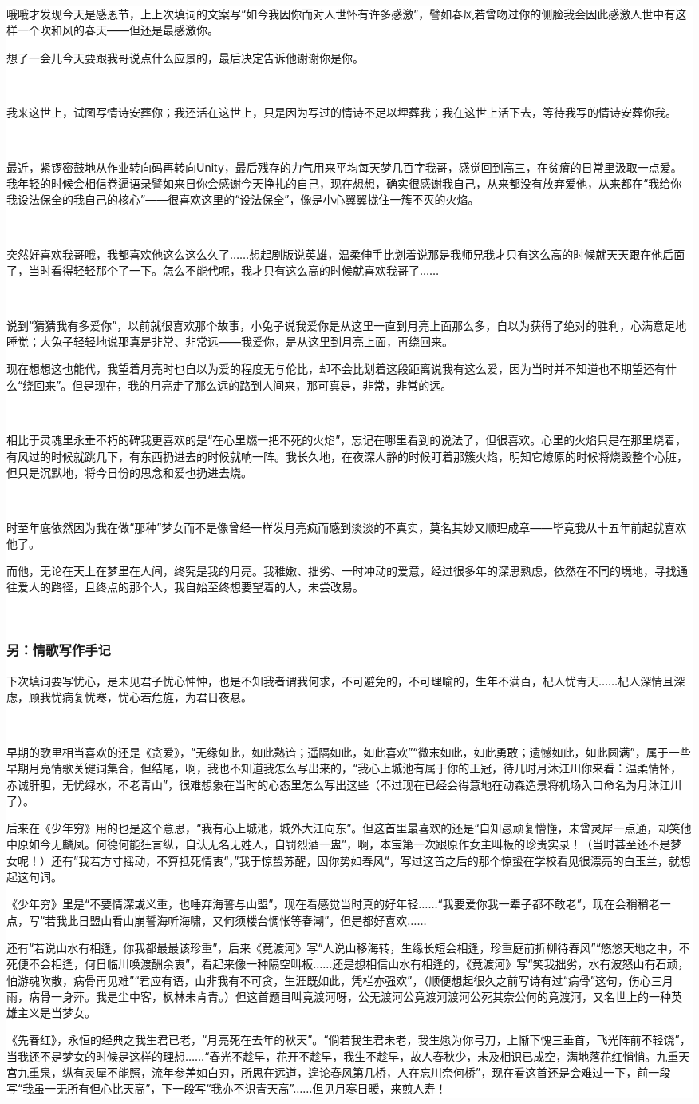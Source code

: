 哦哦才发现今天是感恩节，上上次填词的文案写“如今我因你而对人世怀有许多感激”，譬如春风若曾吻过你的侧脸我会因此感激人世中有这样一个吹和风的春天——但还是最感激你。

想了一会儿今天要跟我哥说点什么应景的，最后决定告诉他谢谢你是你。

<br>

我来这世上，试图写情诗安葬你；我还活在这世上，只是因为写过的情诗不足以埋葬我；我在这世上活下去，等待我写的情诗安葬你我。

<br>

最近，紧锣密鼓地从作业转向码再转向Unity，最后残存的力气用来平均每天梦几百字我哥，感觉回到高三，在贫瘠的日常里汲取一点爱。我年轻的时候会相信卷逼语录譬如来日你会感谢今天挣扎的自己，现在想想，确实很感谢我自己，从来都没有放弃爱他，从来都在“我给你我设法保全的我自己的核心”——很喜欢这里的“设法保全”，像是小心翼翼拢住一簇不灭的火焰。

<br>

突然好喜欢我哥哦，我都喜欢他这么这么久了……想起剧版说英雄，温柔伸手比划着说那是我师兄我才只有这么高的时候就天天跟在他后面了，当时看得轻轻那个了一下。怎么不能代呢，我才只有这么高的时候就喜欢我哥了……

<br>

说到“猜猜我有多爱你”，以前就很喜欢那个故事，小兔子说我爱你是从这里一直到月亮上面那么多，自以为获得了绝对的胜利，心满意足地睡觉；大兔子轻轻地说那真是非常、非常远——我爱你，是从这里到月亮上面，再绕回来。

现在想想这也能代，我望着月亮时也自以为爱的程度无与伦比，却不会比划着这段距离说我有这么爱，因为当时并不知道也不期望还有什么“绕回来”。但是现在，我的月亮走了那么远的路到人间来，那可真是，非常，非常的远。

<br>

相比于灵魂里永垂不朽的碑我更喜欢的是“在心里燃一把不死的火焰”，忘记在哪里看到的说法了，但很喜欢。心里的火焰只是在那里烧着，有风过的时候就跳几下，有东西扔进去的时候就响一阵。我长久地，在夜深人静的时候盯着那簇火焰，明知它燎原的时候将烧毁整个心脏，但只是沉默地，将今日份的思念和爱也扔进去烧。

<br>

时至年底依然因为我在做“那种”梦女而不是像曾经一样发月亮疯而感到淡淡的不真实，莫名其妙又顺理成章——毕竟我从十五年前起就喜欢他了。

而他，无论在天上在梦里在人间，终究是我的月亮。我稚嫩、拙劣、一时冲动的爱意，经过很多年的深思熟虑，依然在不同的境地，寻找通往爱人的路径，且终点的那个人，我自始至终想要望着的人，未尝改易。

<br>

### 另：情歌写作手记

下次填词要写忧心，是未见君子忧心忡忡，也是不知我者谓我何求，不可避免的，不可理喻的，生年不满百，杞人忧青天……杞人深情且深虑，顾我忧病复忧寒，忧心若危旌，为君日夜悬。

<br>

早期的歌里相当喜欢的还是《贪爱》，“无缘如此，如此熟谙；遥隔如此，如此喜欢”“微末如此，如此勇敢；遗憾如此，如此圆满”，属于一些早期月亮情歌关键词集合，但结尾，啊，我也不知道我怎么写出来的，“我心上城池有属于你的王冠，待几时月沐江川你来看：温柔情怀，赤诚肝胆，无忧绿水，不老青山”，很难想象在当时的心态里怎么写出这些（不过现在已经会得意地在动森造景将机场入口命名为月沐江川了）。

后来在《少年穷》用的也是这个意思，“我有心上城池，城外大江向东”。但这首里最喜欢的还是“自知愚顽复懵懂，未曾灵犀一点通，却笑他中原如今无麟凤。何德何能狂言纵，自认无名无姓人，自罚烈酒一盅”，啊，本宝第一次跟原作女主叫板的珍贵实录！（当时甚至还不是梦女呢！）还有”我若方寸摇动，不算抵死情衷“，”我于惊蛰苏醒，因你势如春风“，写过这首之后的那个惊蛰在学校看见很漂亮的白玉兰，就想起这句词。

《少年穷》里是“不要情深或义重，也唾弃海誓与山盟”，现在看感觉当时真的好年轻……“我要爱你我一辈子都不敢老”，现在会稍稍老一点，写“若我此日盟山看山崩誓海听海啸，又何须楼台惆怅等春潮”，但是都好喜欢……

还有“若说山水有相逢，你我都最最该珍重”，后来《竟渡河》写“人说山移海转，生缘长短会相逢，珍重庭前折柳待春风”“悠悠天地之中，不死便不会相逢，何日临川唤渡酬余衷”，看起来像一种隔空叫板……还是想相信山水有相逢的，《竟渡河》写“笑我拙劣，水有波怒山有石顽，怕游魂吹散，病骨再见难”“君应有语，山非我有不可贪，生涯既如此，凭栏亦强欢”，（顺便想起很久之前写诗有过“病骨”这句，伤心三月雨，病骨一身萍。我是尘中客，枫林未肯青。）但这首题目叫竟渡河呀，公无渡河公竟渡河渡河公死其奈公何的竟渡河，又名世上的一种英雄主义是当梦女。

《先春红》，永恒的经典之我生君已老，“月亮死在去年的秋天”。“倘若我生君未老，我生愿为你弓刀，上惭下愧三垂首，飞光阵前不轻饶”，当我还不是梦女的时候是这样的理想……“春光不趁早，花开不趁早，我生不趁早，故人春秋少，未及相识已成空，满地落花红悄悄。九重天宫九重泉，纵有灵犀不能照，流年参差如白刃，所思在远道，遑论春风第几桥，人在忘川奈何桥”，现在看这首还是会难过一下，前一段写“我虽一无所有但心比天高”，下一段写“我亦不识青天高”……但见月寒日暖，来煎人寿！
